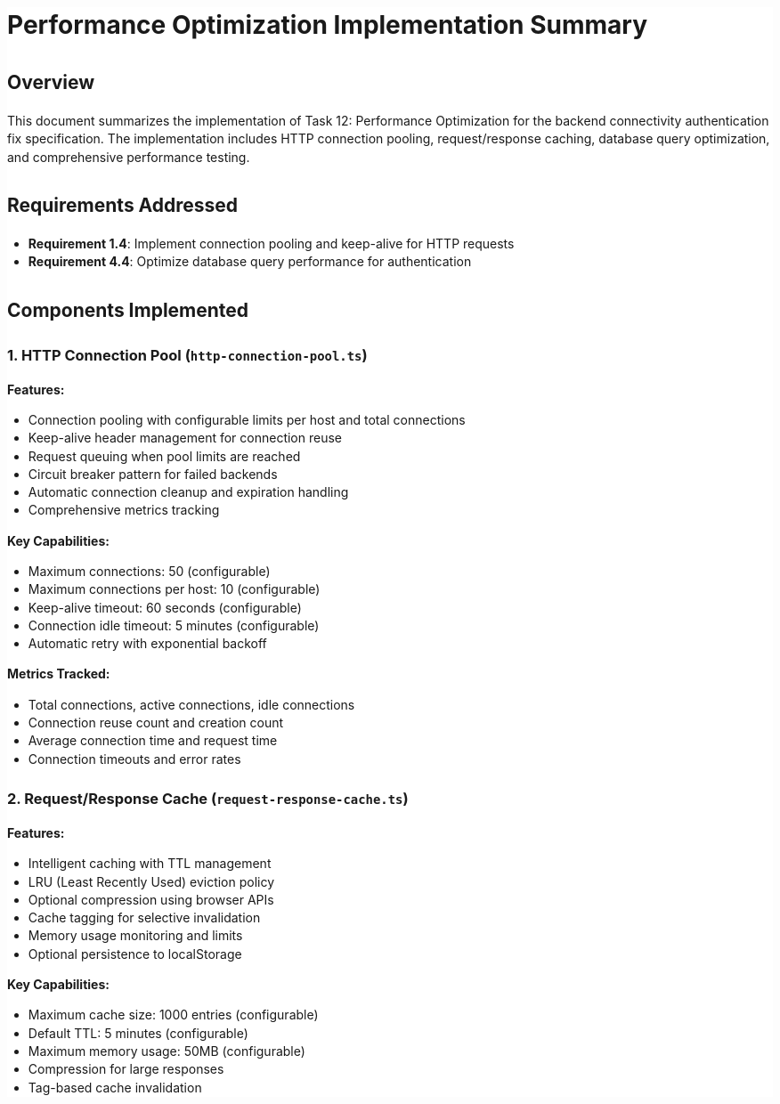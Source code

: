 # Performance Optimization Implementation Summary

## Overview

This document summarizes the implementation of Task 12: Performance Optimization for the backend connectivity authentication fix specification. The implementation includes HTTP connection pooling, request/response caching, database query optimization, and comprehensive performance testing.

## Requirements Addressed

- **Requirement 1.4**: Implement connection pooling and keep-alive for HTTP requests
- **Requirement 4.4**: Optimize database query performance for authentication

## Components Implemented

### 1. HTTP Connection Pool (`http-connection-pool.ts`)

**Features:**
- Connection pooling with configurable limits per host and total connections
- Keep-alive header management for connection reuse
- Request queuing when pool limits are reached
- Circuit breaker pattern for failed backends
- Automatic connection cleanup and expiration handling
- Comprehensive metrics tracking

**Key Capabilities:**
- Maximum connections: 50 (configurable)
- Maximum connections per host: 10 (configurable)
- Keep-alive timeout: 60 seconds (configurable)
- Connection idle timeout: 5 minutes (configurable)
- Automatic retry with exponential backoff

**Metrics Tracked:**
- Total connections, active connections, idle connections
- Connection reuse count and creation count
- Average connection time and request time
- Connection timeouts and error rates

### 2. Request/Response Cache (`request-response-cache.ts`)

**Features:**
- Intelligent caching with TTL management
- LRU (Least Recently Used) eviction policy
- Optional compression using browser APIs
- Cache tagging for selective invalidation
- Memory usage monitoring and limits
- Optional persistence to localStorage

**Key Capabilities:**
- Maximum cache size: 1000 entries (configurable)
- Default TTL: 5 minutes (configurable)
- Maximum memory usage: 50MB (configurable)
- Compression for large responses
- Tag-based cache invalidation
